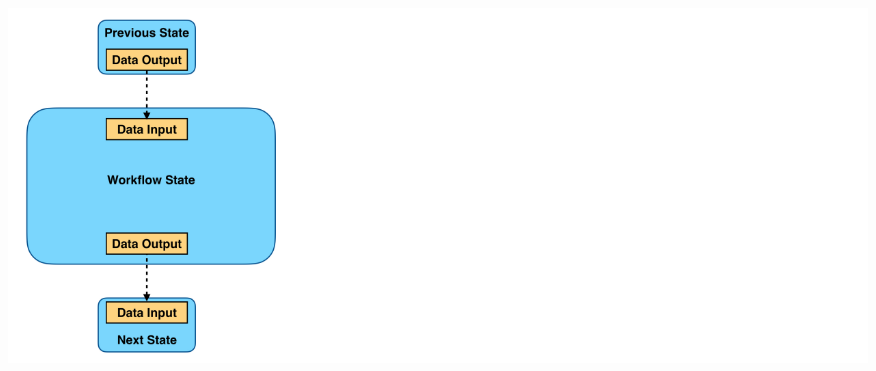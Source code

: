 <img src="media/spec/basic-state-data-passing.png" height="350px" alt="Basic state data passing"/>
</p>
